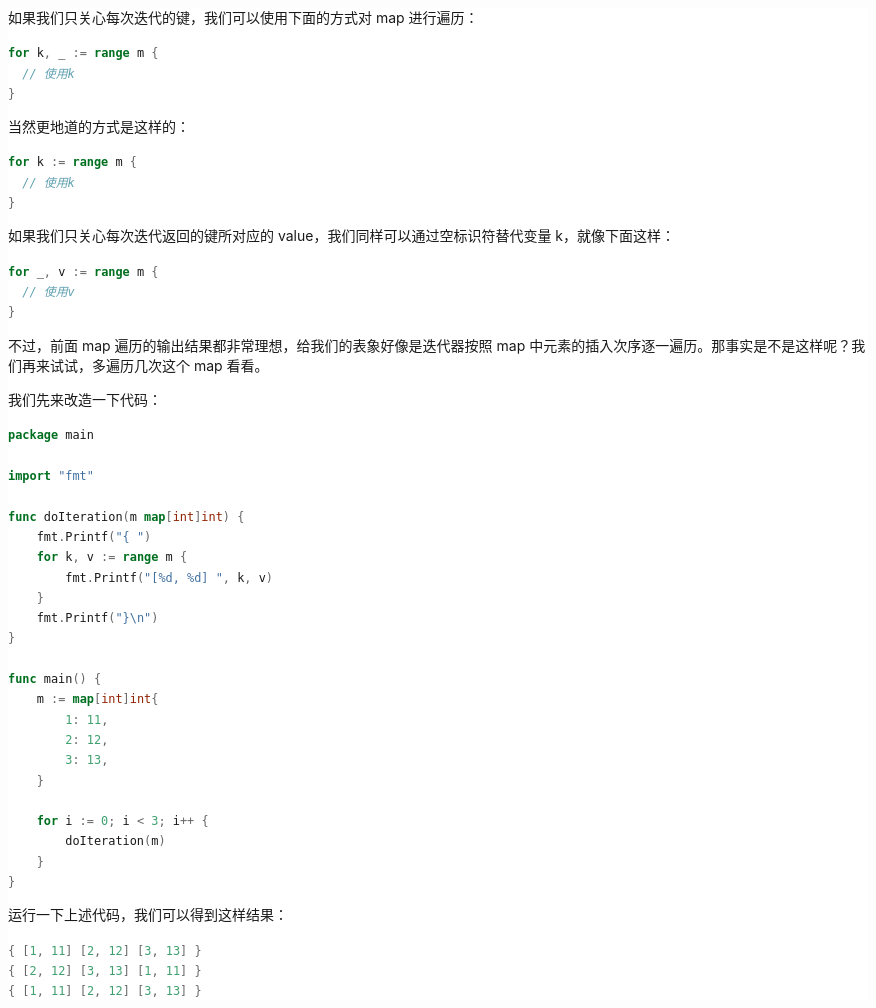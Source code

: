 如果我们只关心每次迭代的键，我们可以使用下面的方式对 map 进行遍历：

```go
for k, _ := range m { 
  // 使用k
}
```

当然更地道的方式是这样的：

```go
for k := range m {
  // 使用k
}
```

如果我们只关心每次迭代返回的键所对应的 value，我们同样可以通过空标识符替代变量 k，就像下面这样：

```go
for _, v := range m {
  // 使用v
}
```

不过，前面 map 遍历的输出结果都非常理想，给我们的表象好像是迭代器按照 map 中元素的插入次序逐一遍历。那事实是不是这样呢？我们再来试试，多遍历几次这个 map 看看。

我们先来改造一下代码：

```go
package main
  
import "fmt"

func doIteration(m map[int]int) {
    fmt.Printf("{ ")
    for k, v := range m {
        fmt.Printf("[%d, %d] ", k, v)
    }
    fmt.Printf("}\n")
}

func main() {
    m := map[int]int{
        1: 11,
        2: 12,
        3: 13,
    }

    for i := 0; i < 3; i++ {
        doIteration(m)
    }
}
```

运行一下上述代码，我们可以得到这样结果：

```go
{ [1, 11] [2, 12] [3, 13] }
{ [2, 12] [3, 13] [1, 11] }
{ [1, 11] [2, 12] [3, 13] }
```
